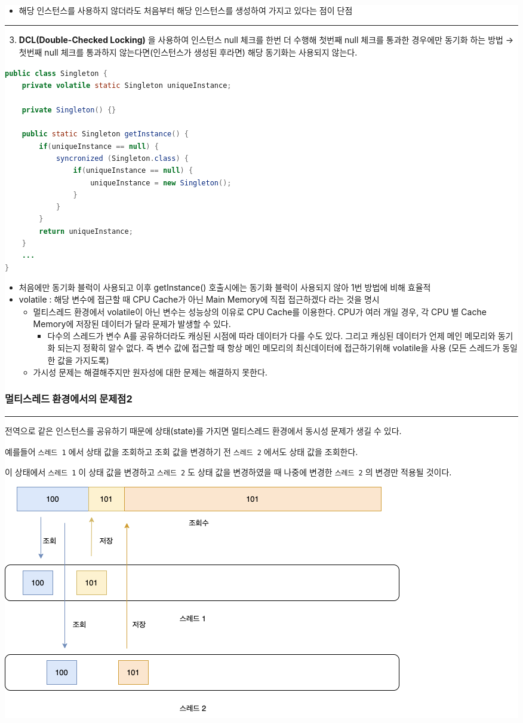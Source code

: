 - 해당 인스턴스를 사용하지 않더라도 처음부터 해당 인스턴스를 생성하여 가지고 있다는 점이 단점

---

3. **DCL(Double-Checked Locking)** 을 사용하여 인스턴스 null 체크를 한번 더 수행해 첫번째 null 체크를 통과한 경우에만 동기화 하는 방법 → 첫번째 null 체크를 통과하지 않는다면(인스턴스가 생성된 후라면) 해당 동기화는 사용되지 않는다.

```java
public class Singleton {
	private volatile static Singleton uniqueInstance;

	private Singleton() {}

	public static Singleton getInstance() {
		if(uniqueInstance == null) {
			syncronized (Singleton.class) {
				if(uniqueInstance == null) {
					uniqueInstance = new Singleton();
				}
			}
		}
		return uniqueInstance;
	}
	...
}
```

- 처음에만 동기화 블럭이 사용되고 이후 getInstance() 호출시에는 동기화 블럭이 사용되지 않아 1번 방법에 비해 효율적
- volatile : 해당 변수에 접근할 때 CPU Cache가 아닌 Main Memory에 직접 접근하겠다 라는 것을 명시
    - 멀티스레드 환경에서 volatile이 아닌 변수는 성능상의 이유로 CPU Cache를 이용한다. CPU가 여러 개일 경우, 각 CPU 별 Cache Memory에 저장된 데이터가 달라 문제가 발생할 수 있다.
        - 다수의 스레드가 변수 A를 공유하더라도 캐싱된 시점에 따라 데이터가 다를 수도 있다. 그리고 캐싱된 데이터가 언제 메인 메모리와 동기화 되는지 정확히 알수 없다. 즉 변수 값에 접근할 때 항상 메인 메모리의 최신데이터에 접근하기위해 volatile을 사용 (모든 스레드가 동일한 값을 가지도록)
    - 가시성 문제는 해결해주지만 원자성에 대한 문제는 해결하지 못한다.

### 멀티스레드 환경에서의 문제점2

---

전역으로 같은 인스턴스를 공유하기 때문에 상태(state)를 가지면 멀티스레드 환경에서 동시성 문제가 생길 수 있다.

예를들어 `스레드 1` 에서 상태 값을 조회하고 조회 값을 변경하기 전 `스레드 2` 에서도 상태 값을 조회한다.

이 상태에서 `스레드 1` 이 상태 값을 변경하고 `스레드 2` 도 상태 값을 변경하였을 때 나중에 변경한 `스레드 2` 의 변경만 적용될 것이다.

![class-diagram](../images/singleton-sync-issue-ex.png)
